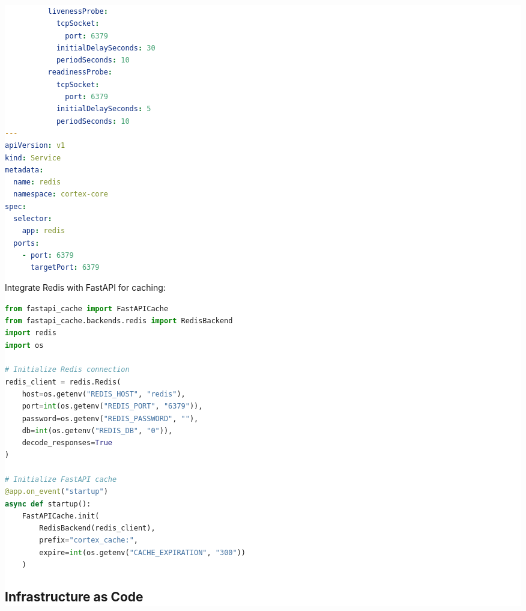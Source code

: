 ```yaml
          livenessProbe:
            tcpSocket:
              port: 6379
            initialDelaySeconds: 30
            periodSeconds: 10
          readinessProbe:
            tcpSocket:
              port: 6379
            initialDelaySeconds: 5
            periodSeconds: 10
---
apiVersion: v1
kind: Service
metadata:
  name: redis
  namespace: cortex-core
spec:
  selector:
    app: redis
  ports:
    - port: 6379
      targetPort: 6379
```

Integrate Redis with FastAPI for caching:

```python
from fastapi_cache import FastAPICache
from fastapi_cache.backends.redis import RedisBackend
import redis
import os

# Initialize Redis connection
redis_client = redis.Redis(
    host=os.getenv("REDIS_HOST", "redis"),
    port=int(os.getenv("REDIS_PORT", "6379")),
    password=os.getenv("REDIS_PASSWORD", ""),
    db=int(os.getenv("REDIS_DB", "0")),
    decode_responses=True
)

# Initialize FastAPI cache
@app.on_event("startup")
async def startup():
    FastAPICache.init(
        RedisBackend(redis_client),
        prefix="cortex_cache:",
        expire=int(os.getenv("CACHE_EXPIRATION", "300"))
    )
```

## Infrastructure as Code
